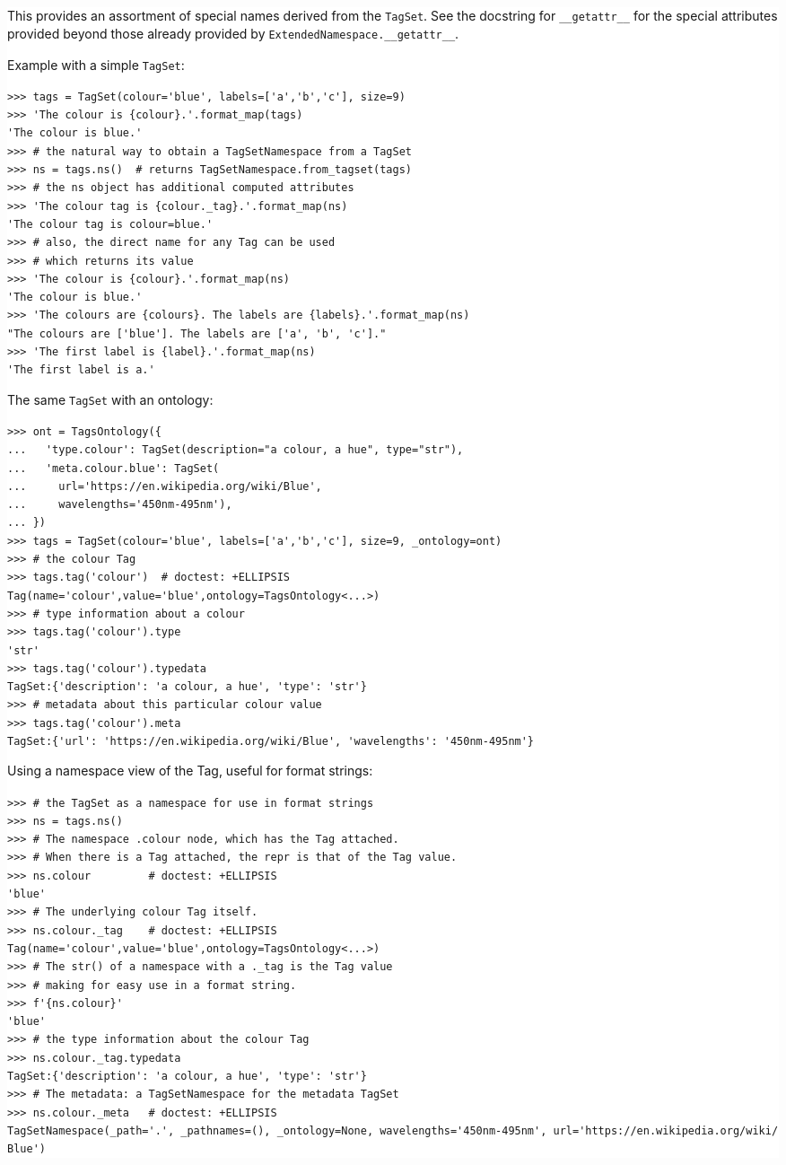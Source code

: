This provides an assortment of special names derived from the `TagSet`.
See the docstring for `__getattr__` for the special attributes provided
beyond those already provided by `ExtendedNamespace.__getattr__`.

Example with a simple `TagSet`:

    >>> tags = TagSet(colour='blue', labels=['a','b','c'], size=9)
    >>> 'The colour is {colour}.'.format_map(tags)
    'The colour is blue.'
    >>> # the natural way to obtain a TagSetNamespace from a TagSet
    >>> ns = tags.ns()  # returns TagSetNamespace.from_tagset(tags)
    >>> # the ns object has additional computed attributes
    >>> 'The colour tag is {colour._tag}.'.format_map(ns)
    'The colour tag is colour=blue.'
    >>> # also, the direct name for any Tag can be used
    >>> # which returns its value
    >>> 'The colour is {colour}.'.format_map(ns)
    'The colour is blue.'
    >>> 'The colours are {colours}. The labels are {labels}.'.format_map(ns)
    "The colours are ['blue']. The labels are ['a', 'b', 'c']."
    >>> 'The first label is {label}.'.format_map(ns)
    'The first label is a.'

The same `TagSet` with an ontology:

    >>> ont = TagsOntology({
    ...   'type.colour': TagSet(description="a colour, a hue", type="str"),
    ...   'meta.colour.blue': TagSet(
    ...     url='https://en.wikipedia.org/wiki/Blue',
    ...     wavelengths='450nm-495nm'),
    ... })
    >>> tags = TagSet(colour='blue', labels=['a','b','c'], size=9, _ontology=ont)
    >>> # the colour Tag
    >>> tags.tag('colour')  # doctest: +ELLIPSIS
    Tag(name='colour',value='blue',ontology=TagsOntology<...>)
    >>> # type information about a colour
    >>> tags.tag('colour').type
    'str'
    >>> tags.tag('colour').typedata
    TagSet:{'description': 'a colour, a hue', 'type': 'str'}
    >>> # metadata about this particular colour value
    >>> tags.tag('colour').meta
    TagSet:{'url': 'https://en.wikipedia.org/wiki/Blue', 'wavelengths': '450nm-495nm'}

Using a namespace view of the Tag, useful for format strings:

    >>> # the TagSet as a namespace for use in format strings
    >>> ns = tags.ns()
    >>> # The namespace .colour node, which has the Tag attached.
    >>> # When there is a Tag attached, the repr is that of the Tag value.
    >>> ns.colour         # doctest: +ELLIPSIS
    'blue'
    >>> # The underlying colour Tag itself.
    >>> ns.colour._tag    # doctest: +ELLIPSIS
    Tag(name='colour',value='blue',ontology=TagsOntology<...>)
    >>> # The str() of a namespace with a ._tag is the Tag value
    >>> # making for easy use in a format string.
    >>> f'{ns.colour}'
    'blue'
    >>> # the type information about the colour Tag
    >>> ns.colour._tag.typedata
    TagSet:{'description': 'a colour, a hue', 'type': 'str'}
    >>> # The metadata: a TagSetNamespace for the metadata TagSet
    >>> ns.colour._meta   # doctest: +ELLIPSIS
    TagSetNamespace(_path='.', _pathnames=(), _ontology=None, wavelengths='450nm-495nm', url='https://en.wikipedia.org/wiki/Blue')